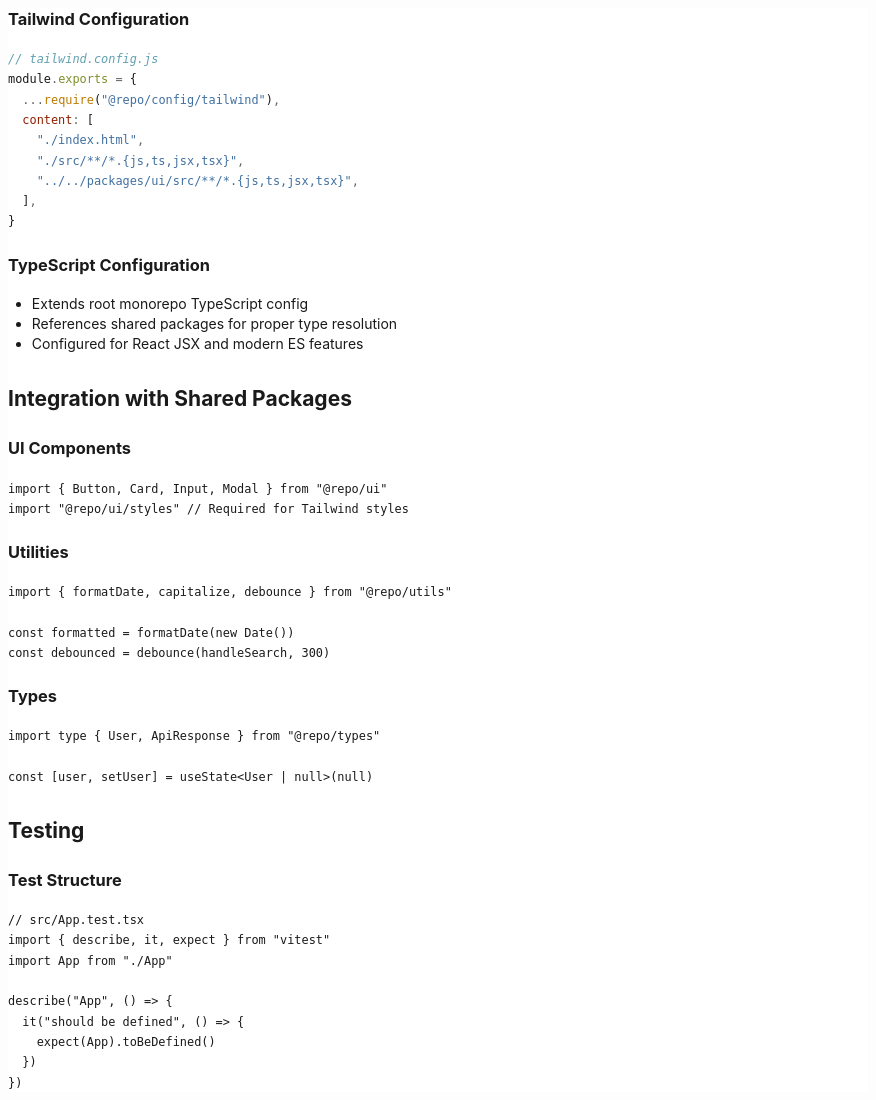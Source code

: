 ### Tailwind Configuration

```javascript
// tailwind.config.js
module.exports = {
  ...require("@repo/config/tailwind"),
  content: [
    "./index.html",
    "./src/**/*.{js,ts,jsx,tsx}",
    "../../packages/ui/src/**/*.{js,ts,jsx,tsx}",
  ],
}
```

### TypeScript Configuration

- Extends root monorepo TypeScript config
- References shared packages for proper type resolution
- Configured for React JSX and modern ES features

## Integration with Shared Packages

### UI Components

```tsx
import { Button, Card, Input, Modal } from "@repo/ui"
import "@repo/ui/styles" // Required for Tailwind styles
```

### Utilities

```tsx
import { formatDate, capitalize, debounce } from "@repo/utils"

const formatted = formatDate(new Date())
const debounced = debounce(handleSearch, 300)
```

### Types

```tsx
import type { User, ApiResponse } from "@repo/types"

const [user, setUser] = useState<User | null>(null)
```

## Testing

### Test Structure

```tsx
// src/App.test.tsx
import { describe, it, expect } from "vitest"
import App from "./App"

describe("App", () => {
  it("should be defined", () => {
    expect(App).toBeDefined()
  })
})
```
